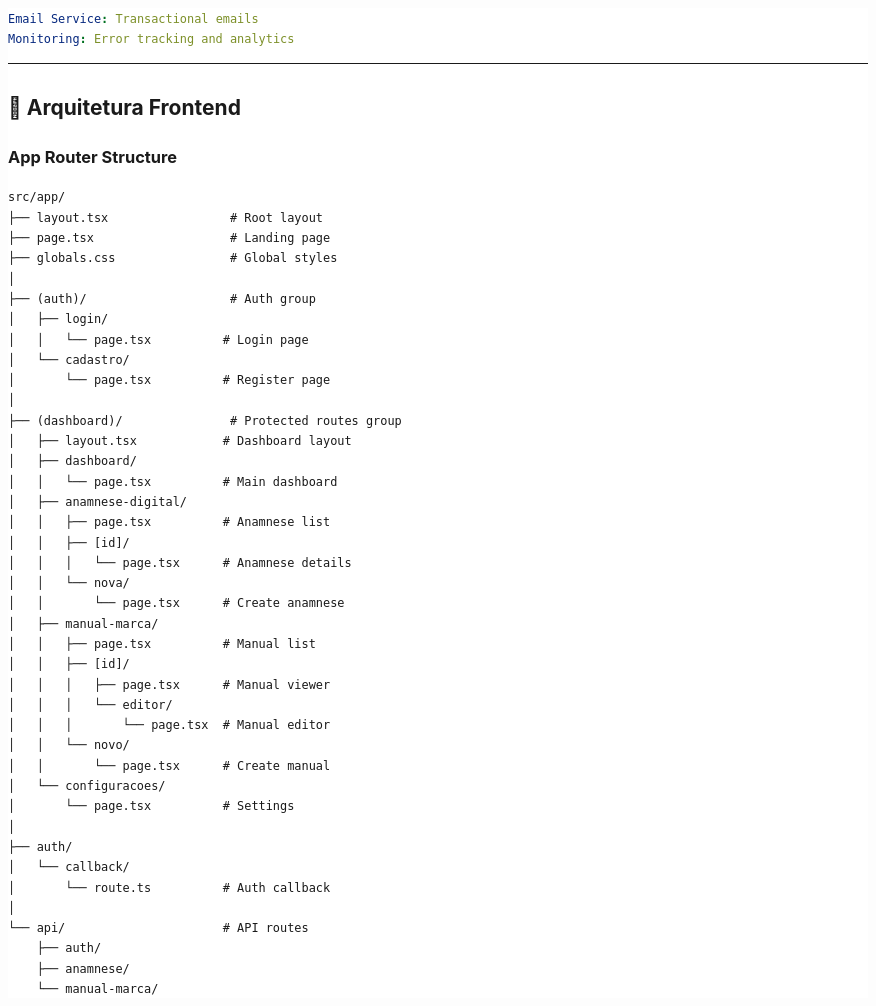 ```yaml
Email Service: Transactional emails
Monitoring: Error tracking and analytics
```

---

## 🎨 Arquitetura Frontend

### App Router Structure

```
src/app/
├── layout.tsx                 # Root layout
├── page.tsx                   # Landing page
├── globals.css                # Global styles
│
├── (auth)/                    # Auth group
│   ├── login/
│   │   └── page.tsx          # Login page
│   └── cadastro/
│       └── page.tsx          # Register page
│
├── (dashboard)/               # Protected routes group
│   ├── layout.tsx            # Dashboard layout
│   ├── dashboard/
│   │   └── page.tsx          # Main dashboard
│   ├── anamnese-digital/
│   │   ├── page.tsx          # Anamnese list
│   │   ├── [id]/
│   │   │   └── page.tsx      # Anamnese details
│   │   └── nova/
│   │       └── page.tsx      # Create anamnese
│   ├── manual-marca/
│   │   ├── page.tsx          # Manual list
│   │   ├── [id]/
│   │   │   ├── page.tsx      # Manual viewer
│   │   │   └── editor/
│   │   │       └── page.tsx  # Manual editor
│   │   └── novo/
│   │       └── page.tsx      # Create manual
│   └── configuracoes/
│       └── page.tsx          # Settings
│
├── auth/
│   └── callback/
│       └── route.ts          # Auth callback
│
└── api/                      # API routes
    ├── auth/
    ├── anamnese/
    └── manual-marca/
```
